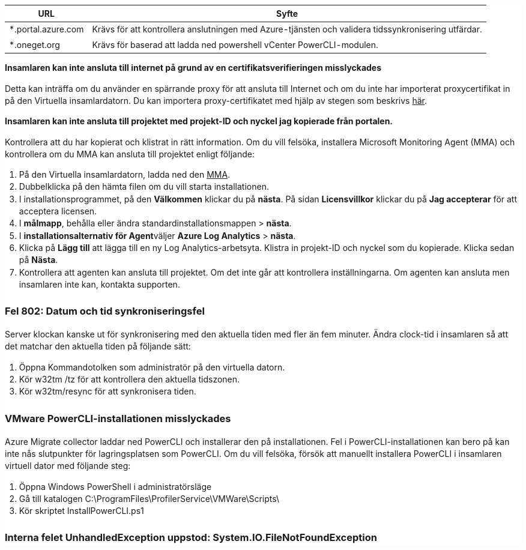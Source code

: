 **URL** | **Syfte**  
--- | ---
*.portal.azure.com | Krävs för att kontrollera anslutningen med Azure-tjänsten och validera tidssynkronisering utfärdar.
*.oneget.org | Krävs för baserad att ladda ned powershell vCenter PowerCLI-modulen.

**Insamlaren kan inte ansluta till internet på grund av en certifikatsverifieringen misslyckades**

Detta kan inträffa om du använder en spärrande proxy för att ansluta till Internet och om du inte har importerat proxycertifikat in på den Virtuella insamlardatorn. Du kan importera proxy-certifikatet med hjälp av stegen som beskrivs [här](https://docs.microsoft.com/azure/migrate/concepts-collector#internet-connectivity).

**Insamlaren kan inte ansluta till projektet med projekt-ID och nyckel jag kopierade från portalen.**

Kontrollera att du har kopierat och klistrat in rätt information. Om du vill felsöka, installera Microsoft Monitoring Agent (MMA) och kontrollera om du MMA kan ansluta till projektet enligt följande:

1. På den Virtuella insamlardatorn, ladda ned den [MMA](https://go.microsoft.com/fwlink/?LinkId=828603).
2. Dubbelklicka på den hämta filen om du vill starta installationen.
3. I installationsprogrammet, på den **Välkommen** klickar du på **nästa**. På sidan **Licensvillkor** klickar du på **Jag accepterar** för att acceptera licensen.
4. I **målmapp**, behålla eller ändra standardinstallationsmappen > **nästa**.
5. I **installationsalternativ för Agent**väljer **Azure Log Analytics** > **nästa**.
6. Klicka på **Lägg till** att lägga till en ny Log Analytics-arbetsyta. Klistra in projekt-ID och nyckel som du kopierade. Klicka sedan på **Nästa**.
7. Kontrollera att agenten kan ansluta till projektet. Om det inte går att kontrollera inställningarna. Om agenten kan ansluta men insamlaren inte kan, kontakta supporten.


### <a name="error-802-date-and-time-synchronization-error"></a>Fel 802: Datum och tid synkroniseringsfel

Server klockan kanske ut för synkronisering med den aktuella tiden med fler än fem minuter. Ändra clock-tid i insamlaren så att det matchar den aktuella tiden på följande sätt:

1. Öppna Kommandotolken som administratör på den virtuella datorn.
2. Kör w32tm /tz för att kontrollera den aktuella tidszonen.
3. Kör w32tm/resync för att synkronisera tiden.

### <a name="vmware-powercli-installation-failed"></a>VMware PowerCLI-installationen misslyckades

Azure Migrate collector laddar ned PowerCLI och installerar den på installationen. Fel i PowerCLI-installationen kan bero på kan inte nås slutpunkter för lagringsplatsen som PowerCLI. Om du vill felsöka, försök att manuellt installera PowerCLI i insamlaren virtuell dator med följande steg:

1. Öppna Windows PowerShell i administratörsläge
2. Gå till katalogen C:\ProgramFiles\ProfilerService\VMWare\Scripts\
3. Kör skriptet InstallPowerCLI.ps1

### <a name="error-unhandledexception-internal-error-occured-systemiofilenotfoundexception"></a>Interna felet UnhandledException uppstod: System.IO.FileNotFoundException
